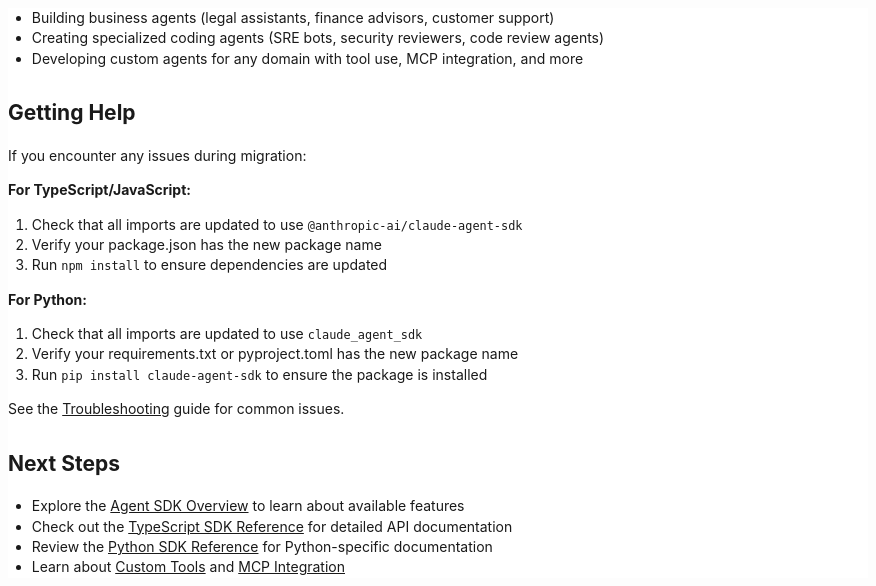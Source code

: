 * Building business agents (legal assistants, finance advisors, customer support)
* Creating specialized coding agents (SRE bots, security reviewers, code review agents)
* Developing custom agents for any domain with tool use, MCP integration, and more

## Getting Help

If you encounter any issues during migration:

**For TypeScript/JavaScript:**

1. Check that all imports are updated to use `@anthropic-ai/claude-agent-sdk`
2. Verify your package.json has the new package name
3. Run `npm install` to ensure dependencies are updated

**For Python:**

1. Check that all imports are updated to use `claude_agent_sdk`
2. Verify your requirements.txt or pyproject.toml has the new package name
3. Run `pip install claude-agent-sdk` to ensure the package is installed

See the [Troubleshooting](/en/docs/claude-code/troubleshooting) guide for common issues.

## Next Steps

* Explore the [Agent SDK Overview](/en/api/agent-sdk/overview) to learn about available features
* Check out the [TypeScript SDK Reference](/en/api/agent-sdk/typescript) for detailed API documentation
* Review the [Python SDK Reference](/en/api/agent-sdk/python) for Python-specific documentation
* Learn about [Custom Tools](/en/api/agent-sdk/custom-tools) and [MCP Integration](/en/api/agent-sdk/mcp)